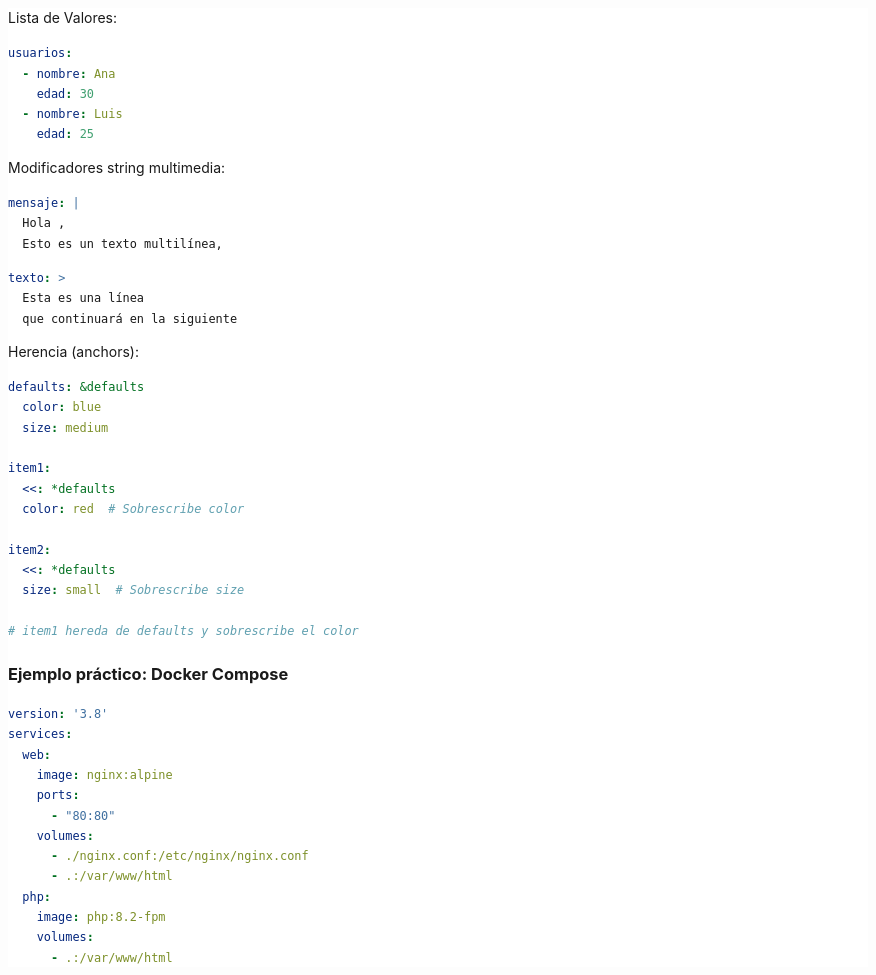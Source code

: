 Lista de Valores:

```yaml
usuarios:
  - nombre: Ana
    edad: 30
  - nombre: Luis
    edad: 25
```

Modificadores string multimedia:

```yaml
mensaje: |
  Hola ,
  Esto es un texto multilínea,
```

```yaml
texto: >
  Esta es una línea
  que continuará en la siguiente
```

Herencia (anchors):

```yaml
defaults: &defaults
  color: blue
  size: medium

item1:
  <<: *defaults
  color: red  # Sobrescribe color

item2:
  <<: *defaults
  size: small  # Sobrescribe size

# item1 hereda de defaults y sobrescribe el color
```

### Ejemplo práctico: Docker Compose

```yaml
version: '3.8'
services:
  web:
    image: nginx:alpine
    ports:
      - "80:80"
    volumes:
      - ./nginx.conf:/etc/nginx/nginx.conf
      - .:/var/www/html
  php:
    image: php:8.2-fpm
    volumes:
      - .:/var/www/html
```
